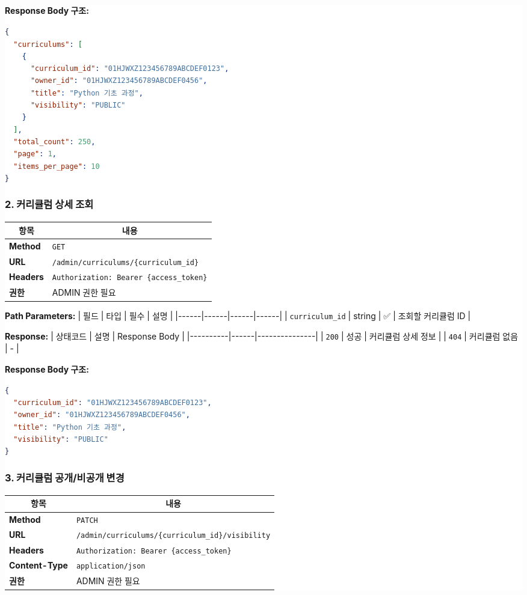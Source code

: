 **Response Body 구조:**
```json
{
  "curriculums": [
    {
      "curriculum_id": "01HJWXZ123456789ABCDEF0123",
      "owner_id": "01HJWXZ123456789ABCDEF0456",
      "title": "Python 기초 과정",
      "visibility": "PUBLIC"
    }
  ],
  "total_count": 250,
  "page": 1,
  "items_per_page": 10
}
```

### 2. 커리큘럼 상세 조회
| 항목 | 내용 |
|------|------|
| **Method** | `GET` |
| **URL** | `/admin/curriculums/{curriculum_id}` |
| **Headers** | `Authorization: Bearer {access_token}` |
| **권한** | ADMIN 권한 필요 |

**Path Parameters:**
| 필드 | 타입 | 필수 | 설명 |
|------|------|------|------|
| `curriculum_id` | string | ✅ | 조회할 커리큘럼 ID |

**Response:**
| 상태코드 | 설명 | Response Body |
|----------|------|---------------|
| `200` | 성공 | 커리큘럼 상세 정보 |
| `404` | 커리큘럼 없음 | - |

**Response Body 구조:**
```json
{
  "curriculum_id": "01HJWXZ123456789ABCDEF0123",
  "owner_id": "01HJWXZ123456789ABCDEF0456",
  "title": "Python 기초 과정",
  "visibility": "PUBLIC"
}
```

### 3. 커리큘럼 공개/비공개 변경
| 항목 | 내용 |
|------|------|
| **Method** | `PATCH` |
| **URL** | `/admin/curriculums/{curriculum_id}/visibility` |
| **Headers** | `Authorization: Bearer {access_token}` |
| **Content-Type** | `application/json` |
| **권한** | ADMIN 권한 필요 |
